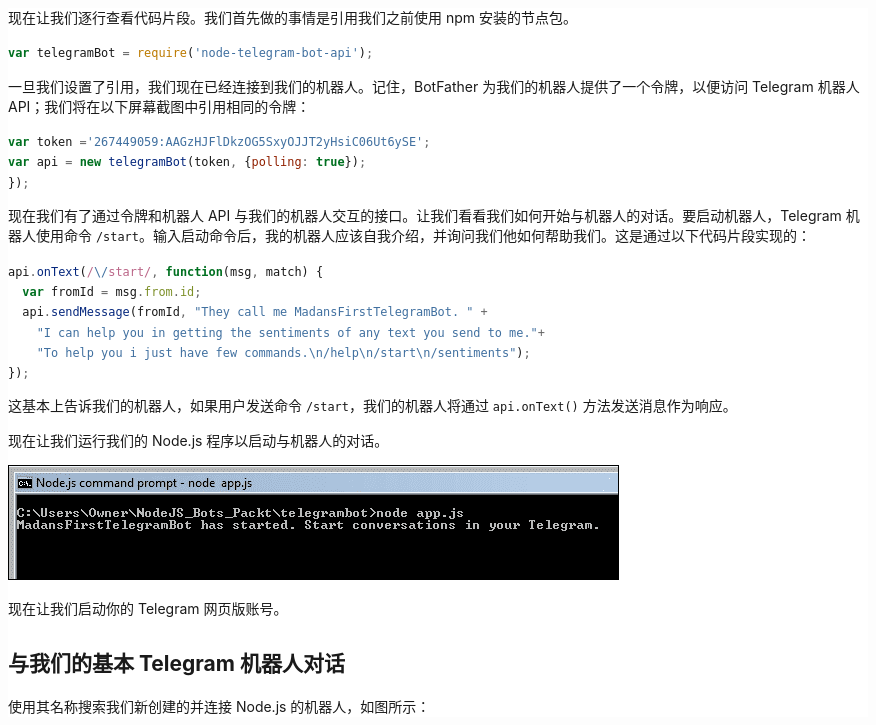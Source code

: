 现在让我们逐行查看代码片段。我们首先做的事情是引用我们之前使用 npm 安装的节点包。

```js
var telegramBot = require('node-telegram-bot-api'); 

```

一旦我们设置了引用，我们现在已经连接到我们的机器人。记住，BotFather 为我们的机器人提供了一个令牌，以便访问 Telegram 机器人 API；我们将在以下屏幕截图中引用相同的令牌：

```js
var token ='267449059:AAGzHJFlDkzOG5SxyOJJT2yHsiC06Ut6ySE'; 
var api = new telegramBot(token, {polling: true}); 
}); 

```

现在我们有了通过令牌和机器人 API 与我们的机器人交互的接口。让我们看看我们如何开始与机器人的对话。要启动机器人，Telegram 机器人使用命令 `/start`。输入启动命令后，我的机器人应该自我介绍，并询问我们他如何帮助我们。这是通过以下代码片段实现的：

```js
api.onText(/\/start/, function(msg, match) { 
  var fromId = msg.from.id; 
  api.sendMessage(fromId, "They call me MadansFirstTelegramBot. " +  
    "I can help you in getting the sentiments of any text you send to me."+ 
    "To help you i just have few commands.\n/help\n/start\n/sentiments"); 
}); 

```

这基本上告诉我们的机器人，如果用户发送命令 `/start`，我们的机器人将通过 `api.onText()` 方法发送消息作为响应。

现在让我们运行我们的 Node.js 程序以启动与机器人的对话。

![创建 Telegram 机器人](img/image00266.jpeg)

现在让我们启动你的 Telegram 网页版账号。

## 与我们的基本 Telegram 机器人对话

使用其名称搜索我们新创建的并连接 Node.js 的机器人，如图所示：
